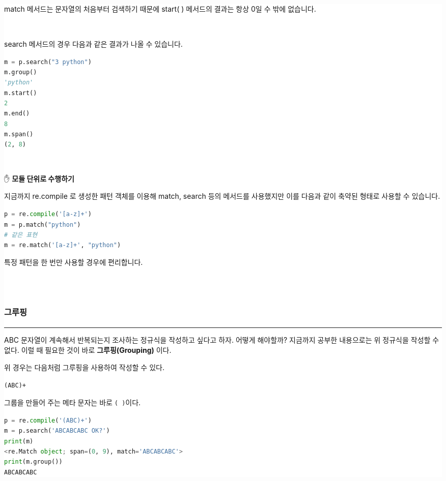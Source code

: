 match 메서드는 문자열의 처음부터 검색하기 때문에 start( ) 메서드의 결과는 항상 0일 수 밖에 없습니다. 

<br>

search 메서드의 경우 다음과 같은 결과가 나올 수 있습니다. 

```python
m = p.search("3 python")
m.group()
'python'
m.start()
2
m.end()
8
m.span()
(2, 8)
```

<br>

✋ **모듈 단위로 수행하기**

지금까지 re.compile 로 생성한 패턴 객체를 이용해 match, search 등의 메서드를 사용했지만 이를 다음과 같이 축약된 형태로 사용할 수 있습니다. 

```python
p = re.compile('[a-z]+')
m = p.match("python")
# 같은 표현
m = re.match('[a-z]+', "python")
```

특정 패턴을 한 번만 사용할 경우에 편리합니다. 

<br>

<br>

### 그루핑

---

ABC 문자열이 계속해서 반복되는지 조사하는 정규식을 작성하고 싶다고 하자. 어떻게 해야할까? 지금까지 공부한 내용으로는 위 정규식을 작성할 수 없다. 이럴 때 필요한 것이 바로 **그루핑(Grouping)** 이다.

위 경우는 다음처럼 그루핑을 사용하여 작성할 수 있다.

```
(ABC)+
```

그룹을 만들어 주는 메타 문자는 바로 `( )`이다.

```python
p = re.compile('(ABC)+')
m = p.search('ABCABCABC OK?')
print(m)
<re.Match object; span=(0, 9), match='ABCABCABC'>
print(m.group())
ABCABCABC
```
